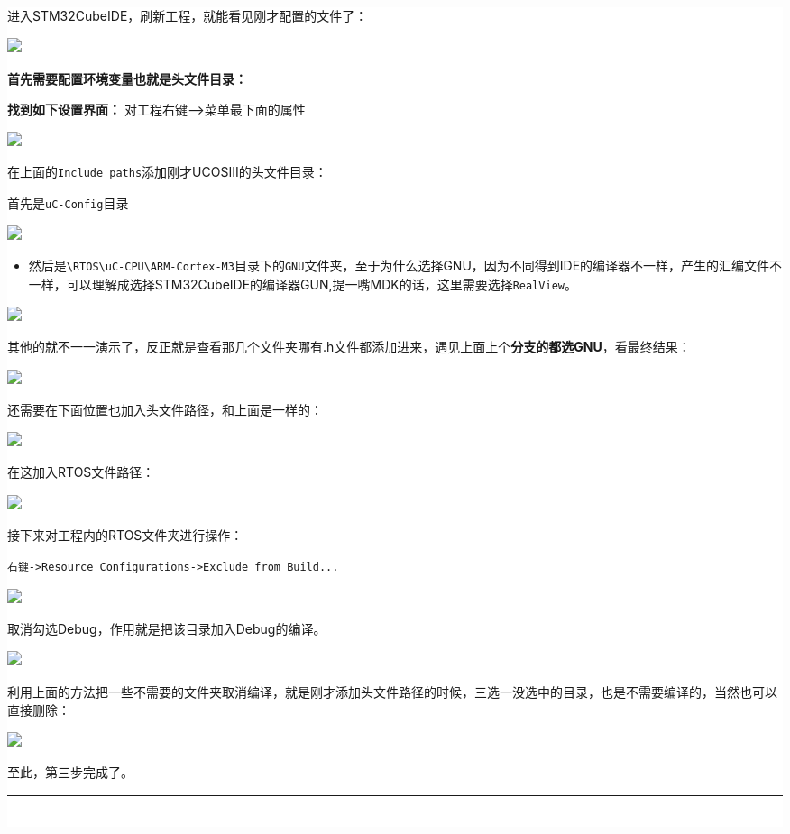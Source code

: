 进入STM32CubeIDE，刷新工程，就能看见刚才配置的文件了：

​![](https://cdn.nlark.com/yuque/0/2023/png/35901054/1694876341458-9d298274-8b48-4557-8ab3-a8d595884319.png)​

**首先需要配置环境变量也就是头文件目录：**

**找到如下设置界面：** 对工程右键-->菜单最下面的属性

​![](https://cdn.nlark.com/yuque/0/2023/png/35901054/1694876488121-4b2924ea-0ae2-4b05-9c32-eb2ef3212fd7.png)​

在上面的`Include paths`​添加刚才UCOSIII的头文件目录：

首先是`uC-Config`​目录

![](https://cdn.nlark.com/yuque/0/2023/png/35901054/1694876674562-9571c79c-408b-4228-ac97-eb6abd8e32f0.png)​

* 然后是`\RTOS\uC-CPU\ARM-Cortex-M3`​目录下的`GNU`​文件夹，至于为什么选择GNU，因为不同得到IDE的编译器不一样，产生的汇编文件不一样，可以理解成选择STM32CubeIDE的编译器GUN,提一嘴MDK的话，这里需要选择`RealView`​。

​![](https://cdn.nlark.com/yuque/0/2023/png/35901054/1694876752860-c361eead-9d46-4bfa-8be7-388726e59469.png)​

其他的就不一一演示了，反正就是查看那几个文件夹哪有.h文件都添加进来，遇见上面上个**分支的都选GNU**，看最终结果：

​![](https://cdn.nlark.com/yuque/0/2023/png/35901054/1694877116040-6a0f5993-aaaa-492a-a0c3-4e53471b3285.png)​

还需要在下面位置也加入头文件路径，和上面是一样的：

​![](https://cdn.nlark.com/yuque/0/2023/png/35901054/1694879048128-195f52a9-7f81-4ff5-b219-de1d2bc84c61.png)​

在这加入RTOS文件路径：

​![](https://cdn.nlark.com/yuque/0/2023/png/35901054/1694879088432-334860ef-ce1f-44c0-bf02-a51ad4c56072.png)​

​接下来对工程内的RTOS文件夹进行操作：

​`右键->Resource Configurations->Exclude from Build...`​

​![](https://cdn.nlark.com/yuque/0/2023/png/35901054/1694877285700-2fc19f4f-9aca-4452-be91-39040f29c698.png)​

取消勾选Debug，作用就是把该目录加入Debug的编译。

​![](https://cdn.nlark.com/yuque/0/2023/png/35901054/1694877364884-cc0d0d7c-4f1a-4e56-b1ab-57cf1eddf25a.png)​

利用上面的方法把一些不需要的文件夹取消编译，就是刚才添加头文件路径的时候，三选一没选中的目录，也是不需要编译的，当然也可以直接删除：

​![](https://cdn.nlark.com/yuque/0/2023/png/35901054/1694877552320-f30ce77f-519c-4a40-b7e3-2bc4dfd5cbf0.png)​

至此，第三步完成了。

---

 
